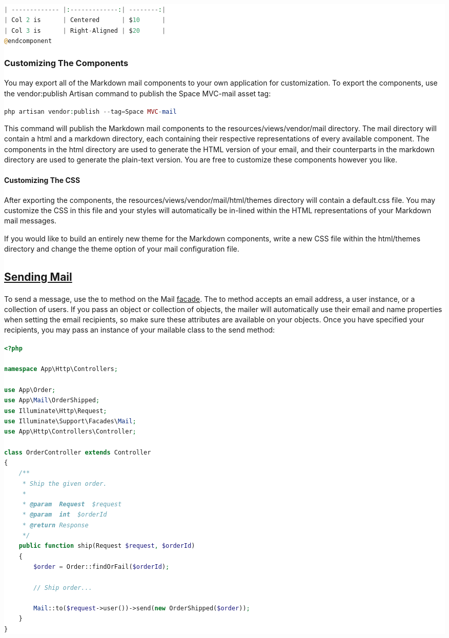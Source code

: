 ```php
| ------------- |:-------------:| --------:|
| Col 2 is      | Centered      | $10      |
| Col 3 is      | Right-Aligned | $20      |
@endcomponent
```
<a name="customizing-the-components"></a>
### Customizing The Components
You may export all of the Markdown mail components to your own application for customization. To export the components, use the vendor:publish Artisan command to publish the Space MVC-mail asset tag:
```php
php artisan vendor:publish --tag=Space MVC-mail
```
This command will publish the Markdown mail components to the resources/views/vendor/mail directory. The mail directory will contain a html and a markdown directory, each containing their respective representations of every available component. The components in the html directory are used to generate the HTML version of your email, and their counterparts in the markdown directory are used to generate the plain-text version. You are free to customize these components however you like.
#### Customizing The CSS
After exporting the components, the resources/views/vendor/mail/html/themes directory will contain a default.css file. You may customize the CSS in this file and your styles will automatically be in-lined within the HTML representations of your Markdown mail messages.

If you would like to build an entirely new theme for the Markdown components, write a new CSS file within the html/themes directory and change the theme option of your mail configuration file.
<a name="sending-mail"></a>
## <a href="#sending-mail">Sending Mail</a>
To send a message, use the to method on the Mail <a href="/docs/5.7/facades">facade</a>. The to method accepts an email address, a user instance, or a collection of users. If you pass an object or collection of objects, the mailer will automatically use their email and name properties when setting the email recipients, so make sure these attributes are available on your objects. Once you have specified your recipients, you may pass an instance of your mailable class to the send method:
```php
<?php

namespace App\Http\Controllers;

use App\Order;
use App\Mail\OrderShipped;
use Illuminate\Http\Request;
use Illuminate\Support\Facades\Mail;
use App\Http\Controllers\Controller;

class OrderController extends Controller
{
    /**
     * Ship the given order.
     *
     * @param  Request  $request
     * @param  int  $orderId
     * @return Response
     */
    public function ship(Request $request, $orderId)
    {
        $order = Order::findOrFail($orderId);

        // Ship order...

        Mail::to($request->user())->send(new OrderShipped($order));
    }
}
```